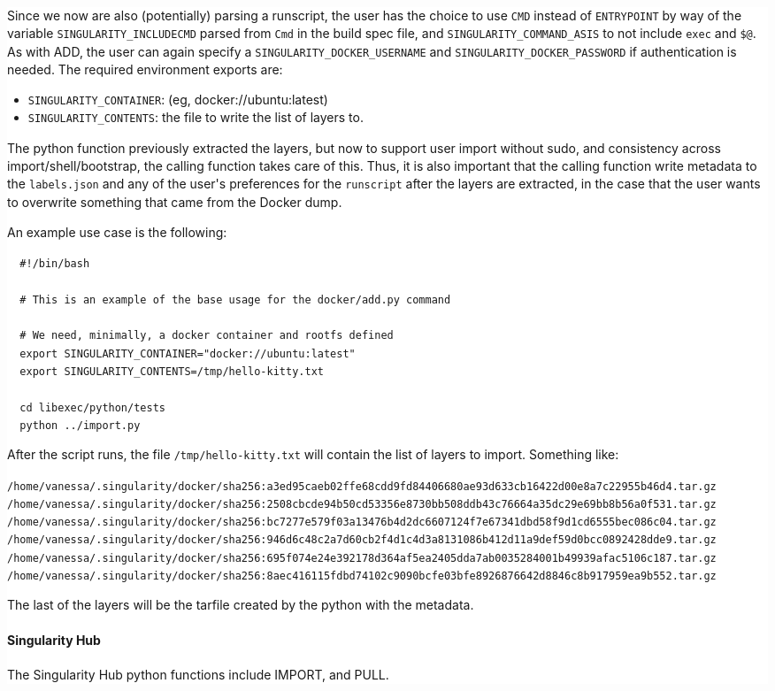 Since we now are also (potentially) parsing a runscript, the user has the choice to use `CMD` instead of `ENTRYPOINT` by way of the variable `SINGULARITY_INCLUDECMD` parsed from `Cmd` in the build spec file, and `SINGULARITY_COMMAND_ASIS` to not include `exec` and `$@`. As with ADD, the user can again specify a `SINGULARITY_DOCKER_USERNAME` and `SINGULARITY_DOCKER_PASSWORD` if authentication is needed.  The required environment exports are:

 - `SINGULARITY_CONTAINER`: (eg, docker://ubuntu:latest)
 - `SINGULARITY_CONTENTS`: the file to write the list of layers to.


The python function previously extracted the layers, but now to support user import without sudo, and consistency across import/shell/bootstrap, the calling function takes care of this. Thus, it is also important that the calling function write metadata to the `labels.json` and any of the user's preferences for the `runscript` after the layers are extracted, in the case that the user wants to overwrite something that came from the Docker dump.


An example use case is the following:

      #!/bin/bash

      # This is an example of the base usage for the docker/add.py command

      # We need, minimally, a docker container and rootfs defined
      export SINGULARITY_CONTAINER="docker://ubuntu:latest"
      export SINGULARITY_CONTENTS=/tmp/hello-kitty.txt

      cd libexec/python/tests
      python ../import.py

After the script runs, the file `/tmp/hello-kitty.txt` will contain the list of layers to import. Something like:


	/home/vanessa/.singularity/docker/sha256:a3ed95caeb02ffe68cdd9fd84406680ae93d633cb16422d00e8a7c22955b46d4.tar.gz
	/home/vanessa/.singularity/docker/sha256:2508cbcde94b50cd53356e8730bb508ddb43c76664a35dc29e69bb8b56a0f531.tar.gz
	/home/vanessa/.singularity/docker/sha256:bc7277e579f03a13476b4d2dc6607124f7e67341dbd58f9d1cd6555bec086c04.tar.gz
	/home/vanessa/.singularity/docker/sha256:946d6c48c2a7d60cb2f4d1c4d3a8131086b412d11a9def59d0bcc0892428dde9.tar.gz
	/home/vanessa/.singularity/docker/sha256:695f074e24e392178d364af5ea2405dda7ab0035284001b49939afac5106c187.tar.gz
	/home/vanessa/.singularity/docker/sha256:8aec416115fdbd74102c9090bcfe03bfe8926876642d8846c8b917959ea9b552.tar.gz
	
The last of the layers will be the tarfile created by the python with the metadata.



#### Singularity Hub
The Singularity Hub python functions include IMPORT, and PULL.
